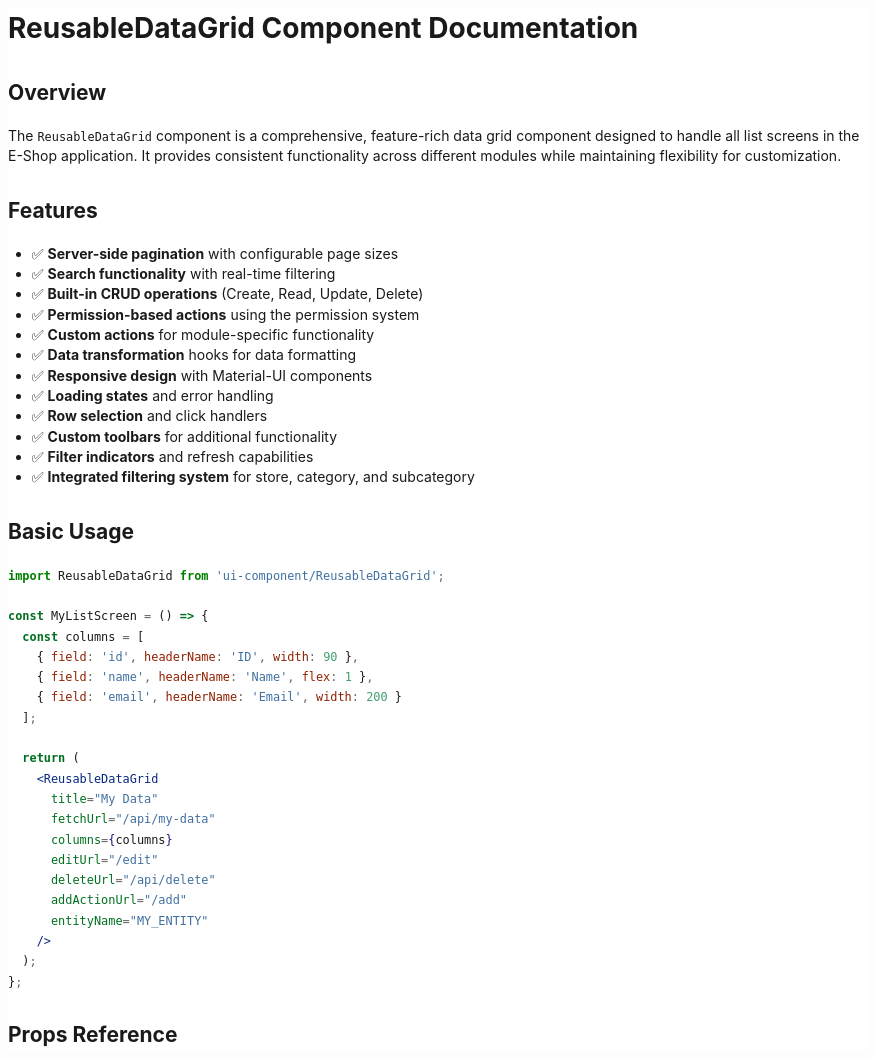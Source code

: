 # ReusableDataGrid Component Documentation

## Overview

The `ReusableDataGrid` component is a comprehensive, feature-rich data grid component designed to handle all list screens in the E-Shop application. It provides consistent functionality across different modules while maintaining flexibility for customization.

## Features

- ✅ **Server-side pagination** with configurable page sizes
- ✅ **Search functionality** with real-time filtering
- ✅ **Built-in CRUD operations** (Create, Read, Update, Delete)
- ✅ **Permission-based actions** using the permission system
- ✅ **Custom actions** for module-specific functionality
- ✅ **Data transformation** hooks for data formatting
- ✅ **Responsive design** with Material-UI components
- ✅ **Loading states** and error handling
- ✅ **Row selection** and click handlers
- ✅ **Custom toolbars** for additional functionality
- ✅ **Filter indicators** and refresh capabilities
- ✅ **Integrated filtering system** for store, category, and subcategory

## Basic Usage

```jsx
import ReusableDataGrid from 'ui-component/ReusableDataGrid';

const MyListScreen = () => {
  const columns = [
    { field: 'id', headerName: 'ID', width: 90 },
    { field: 'name', headerName: 'Name', flex: 1 },
    { field: 'email', headerName: 'Email', width: 200 }
  ];

  return (
    <ReusableDataGrid
      title="My Data"
      fetchUrl="/api/my-data"
      columns={columns}
      editUrl="/edit"
      deleteUrl="/api/delete"
      addActionUrl="/add"
      entityName="MY_ENTITY"
    />
  );
};
```

## Props Reference
